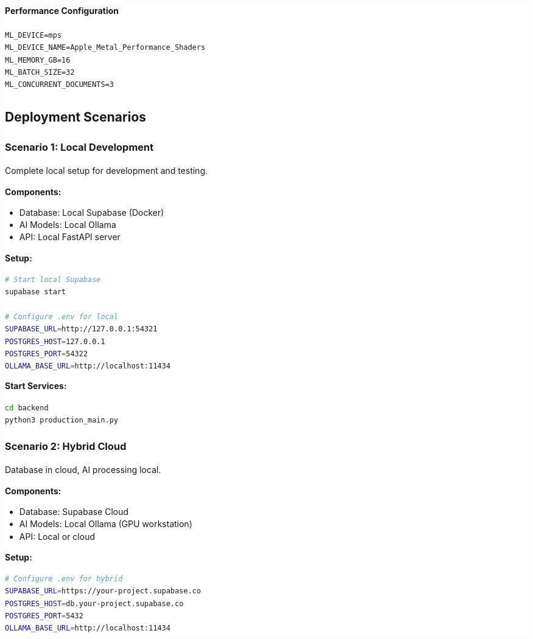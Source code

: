 #### Performance Configuration
```env
ML_DEVICE=mps
ML_DEVICE_NAME=Apple_Metal_Performance_Shaders
ML_MEMORY_GB=16
ML_BATCH_SIZE=32
ML_CONCURRENT_DOCUMENTS=3
```

## Deployment Scenarios

### Scenario 1: Local Development

Complete local setup for development and testing.

**Components:**
- Database: Local Supabase (Docker)
- AI Models: Local Ollama
- API: Local FastAPI server

**Setup:**
```bash
# Start local Supabase
supabase start

# Configure .env for local
SUPABASE_URL=http://127.0.0.1:54321
POSTGRES_HOST=127.0.0.1
POSTGRES_PORT=54322
OLLAMA_BASE_URL=http://localhost:11434
```

**Start Services:**
```bash
cd backend
python3 production_main.py
```

### Scenario 2: Hybrid Cloud

Database in cloud, AI processing local.

**Components:**
- Database: Supabase Cloud
- AI Models: Local Ollama (GPU workstation)
- API: Local or cloud

**Setup:**
```bash
# Configure .env for hybrid
SUPABASE_URL=https://your-project.supabase.co
POSTGRES_HOST=db.your-project.supabase.co
POSTGRES_PORT=5432
OLLAMA_BASE_URL=http://localhost:11434
```
